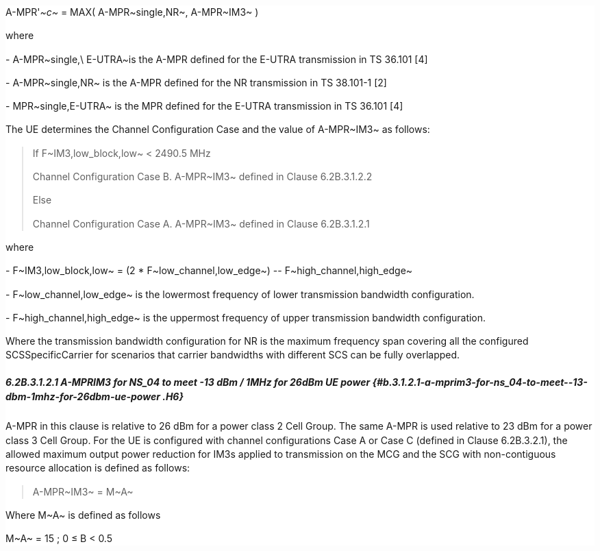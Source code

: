 A-MPR\'*~c~* = MAX( A-MPR~single,NR~, A-MPR~IM3~ )

where

\- A-MPR~single,\ E-UTRA~is the A-MPR defined for the E-UTRA
transmission in TS 36.101 \[4\]

\- A-MPR~single,NR~ is the A-MPR defined for the NR transmission in TS
38.101-1 \[2\]

\- MPR~single,E-UTRA~ is the MPR defined for the E-UTRA transmission in
TS 36.101 \[4\]

The UE determines the Channel Configuration Case and the value of
A-MPR~IM3~ as follows:

> If F~IM3,low\_block,low~ \< 2490.5 MHz
>
> Channel Configuration Case B. A-MPR~IM3~ defined in Clause
> 6.2B.3.1.2.2
>
> Else
>
> Channel Configuration Case A. A-MPR~IM3~ defined in Clause
> 6.2B.3.1.2.1

where

\- F~IM3,low\_block,low~ = (2 \* F~low\_channel,low\_edge~) --
F~high\_channel,high\_edge~

\- F~low\_channel,low\_edge~ is the lowermost frequency of lower
transmission bandwidth configuration.

\- F~high\_channel,high\_edge~ is the uppermost frequency of upper
transmission bandwidth configuration.

Where the transmission bandwidth configuration for NR is the maximum
frequency span covering all the configured SCSSpecificCarrier for
scenarios that carrier bandwidths with different SCS can be fully
overlapped.

##### 6.2B.3.1.2.1 A-MPRIM3 for NS\_04 to meet -13 dBm / 1MHz for 26dBm UE power {#b.3.1.2.1-a-mprim3-for-ns_04-to-meet--13-dbm-1mhz-for-26dbm-ue-power .H6}

A-MPR in this clause is relative to 26 dBm for a power class 2 Cell
Group. The same A-MPR is used relative to 23 dBm for a power class 3
Cell Group. For the UE is configured with channel configurations Case A
or Case C (defined in Clause 6.2B.3.2.1), the allowed maximum output
power reduction for IM3s applied to transmission on the MCG and the SCG
with non-contiguous resource allocation is defined as follows:

> A-MPR~IM3~ = M~A~

Where M~A~ is defined as follows

M~A~ = 15 ; 0 ≤ B \< 0.5
